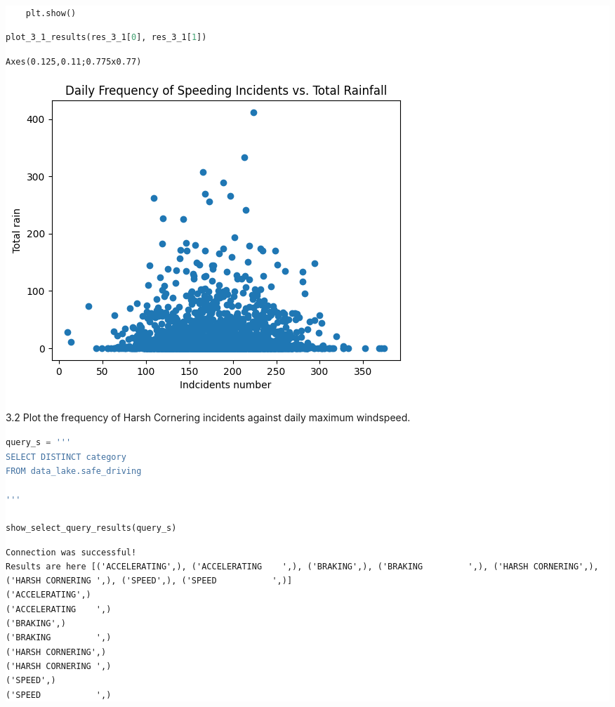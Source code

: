 ```python
    plt.show()


```


```python
plot_3_1_results(res_3_1[0], res_3_1[1])
```

    Axes(0.125,0.11;0.775x0.77)



    
![png](output_3_1.png)
    


3.2 Plot the frequency of Harsh Cornering incidents against daily maximum windspeed.



```python
query_s = '''
SELECT DISTINCT category
FROM data_lake.safe_driving

'''

show_select_query_results(query_s)
```

    Connection was successful!
    Results are here [('ACCELERATING',), ('ACCELERATING    ',), ('BRAKING',), ('BRAKING         ',), ('HARSH CORNERING',), ('HARSH CORNERING ',), ('SPEED',), ('SPEED           ',)]
    ('ACCELERATING',)
    ('ACCELERATING    ',)
    ('BRAKING',)
    ('BRAKING         ',)
    ('HARSH CORNERING',)
    ('HARSH CORNERING ',)
    ('SPEED',)
    ('SPEED           ',)
